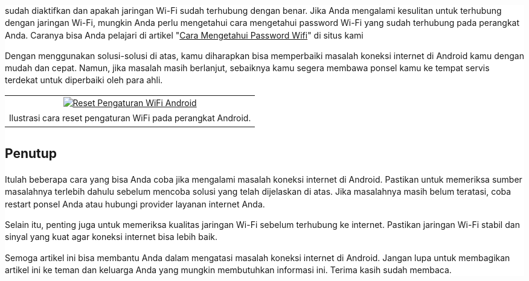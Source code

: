 sudah diaktifkan dan apakah jaringan Wi-Fi sudah terhubung dengan benar. Jika Anda mengalami kesulitan untuk terhubung dengan jaringan Wi-Fi, mungkin Anda perlu mengetahui cara mengetahui password Wi-Fi yang sudah terhubung pada perangkat Anda. Caranya bisa Anda pelajari di artikel "<a href="https://www.oktrik.com/2018/10/cara-mengetahui-password-wifi.html">Cara Mengetahui Password Wifi</a>" di situs kami</li></ol><p>Dengan menggunakan solusi-solusi di atas, kamu diharapkan bisa memperbaiki masalah koneksi internet di Android kamu dengan mudah dan cepat. Namun, jika masalah masih berlanjut, sebaiknya kamu segera membawa ponsel kamu ke tempat servis terdekat untuk diperbaiki oleh para ahli.</p><p><table align="center" cellpadding="0" cellspacing="0" class="tr-caption-container" style="margin-left: auto; margin-right: auto;"><tbody><tr><td style="text-align: center;"><a href="https://blogger.googleusercontent.com/img/b/R29vZ2xl/AVvXsEhSBcWv3XtB5emn3KyYNgJVl3HMQK1jKBgJF2gJr6_nzcNXTeLdpQYedYvGu1CvXXPnQzXG1v-KdemRAUrW2dXYo1k5OYcZ9UwVCjm9Nd-uB9ElD9z7b8zkHOYw7317Ohyv3RzqXlroklG2FCQpRKxpzgbZEX7Gd5YKStPA17du161or_1gXrDbIqA1iQ/s2133/wifi4.jpg" imageanchor="1" style="margin-left: auto; margin-right: auto;"><img alt="Reset Pengaturan WiFi Android" border="0" data-original-height="1200" data-original-width="2133" height="360" src="https://blogger.googleusercontent.com/img/b/R29vZ2xl/AVvXsEhSBcWv3XtB5emn3KyYNgJVl3HMQK1jKBgJF2gJr6_nzcNXTeLdpQYedYvGu1CvXXPnQzXG1v-KdemRAUrW2dXYo1k5OYcZ9UwVCjm9Nd-uB9ElD9z7b8zkHOYw7317Ohyv3RzqXlroklG2FCQpRKxpzgbZEX7Gd5YKStPA17du161or_1gXrDbIqA1iQ/w640-h360/wifi4.jpg" title="Cara Reset Pengaturan WiFi Android" width="640" /></a></td></tr><tr><td class="tr-caption" style="text-align: center;">Ilustrasi cara reset pengaturan WiFi pada perangkat Android.</td></tr></tbody></table></p><h2>Penutup</h2><p>Itulah beberapa cara yang bisa Anda coba jika mengalami masalah koneksi internet di Android. Pastikan untuk memeriksa sumber masalahnya terlebih dahulu sebelum mencoba solusi yang telah dijelaskan di atas. Jika masalahnya masih belum teratasi, coba restart ponsel Anda atau hubungi provider layanan internet Anda.</p><p>Selain itu, penting juga untuk memeriksa kualitas jaringan Wi-Fi sebelum terhubung ke internet. Pastikan jaringan Wi-Fi stabil dan sinyal yang kuat agar koneksi internet bisa lebih baik.</p><p>Semoga artikel ini bisa membantu Anda dalam mengatasi masalah koneksi internet di Android. Jangan lupa untuk membagikan artikel ini ke teman dan keluarga Anda yang mungkin membutuhkan informasi ini. Terima kasih sudah membaca.</p>